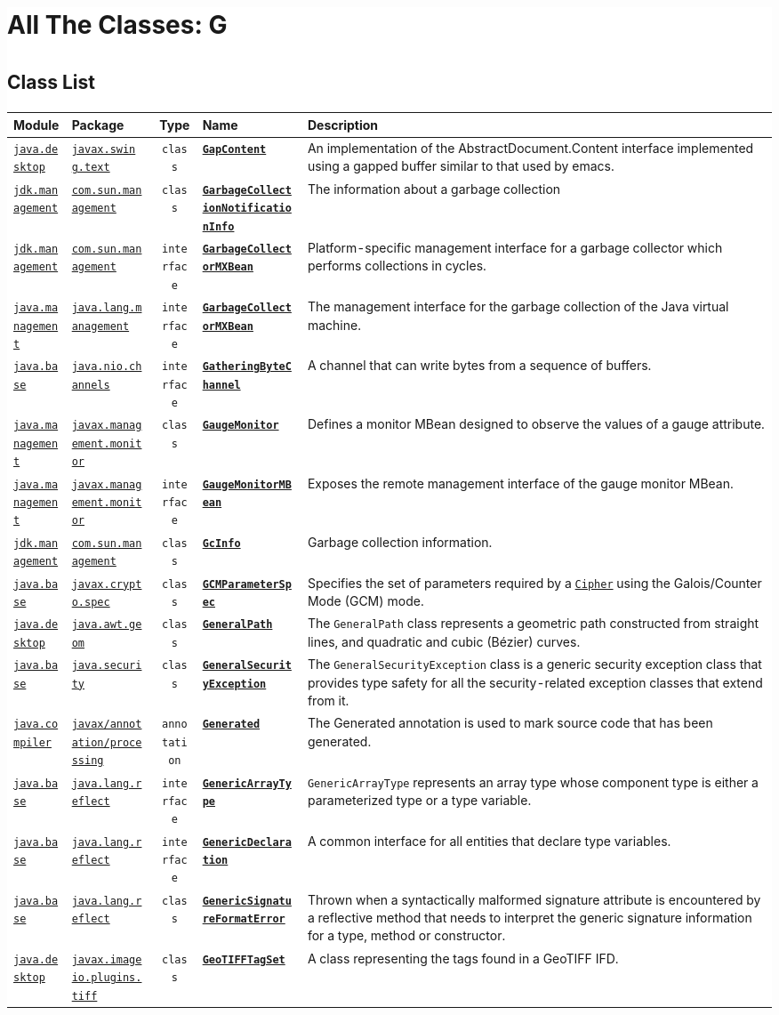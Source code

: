 # All The Classes: G

## Class List

| Module | Package | Type | Name | Description |
| :--- | :--- | :---: | :--- | :--- |
| [`java.desktop`](../java.desktop.md) | [`javax.swing.text`](../java.desktop/javax.swing.text.md "package in java.desktop") | `class` | [**`GapContent`**](../java.desktop/javax.swing.text/GapContent.md "class in javax.swing.text") | An implementation of the AbstractDocument.Content interface implemented using a gapped buffer similar to that used by emacs. 
| [`jdk.management`](../jdk.management.md) | [`com.sun.management`](../jdk.management/com.sun.management.md "package in jdk.management") | `class` | [**`GarbageCollectionNotificationInfo`**](../jdk.management/com.sun.management/GarbageCollectionNotificationInfo.md "class in com.sun.management") | The information about a garbage collection 
| [`jdk.management`](../jdk.management.md) | [`com.sun.management`](../jdk.management/com.sun.management.md "package in jdk.management") | `interface` | [**`GarbageCollectorMXBean`**](../jdk.management/com.sun.management/GarbageCollectorMXBean.md "interface in com.sun.management") | Platform-specific management interface for a garbage collector which performs collections in cycles. 
| [`java.management`](../java.management.md) | [`java.lang.management`](../java.management/java.lang.management.md "package in java.management") | `interface` | [**`GarbageCollectorMXBean`**](../java.management/java.lang.management/GarbageCollectorMXBean.md "interface in java.lang.management") | The management interface for the garbage collection of the Java virtual machine. 
| [`java.base`](../java.base.md) | [`java.nio.channels`](../java.base/java.nio.channels.md "package in java.base") | `interface` | [**`GatheringByteChannel`**](../java.base/java.nio.channels/GatheringByteChannel.md "interface in java.nio.channels") | A channel that can write bytes from a sequence of buffers. 
| [`java.management`](../java.management.md) | [`javax.management.monitor`](../java.management/javax.management.monitor.md "package in java.management") | `class` | [**`GaugeMonitor`**](../java.management/javax.management.monitor/GaugeMonitor.md "class in javax.management.monitor") | Defines a monitor MBean designed to observe the values of a gauge attribute. 
| [`java.management`](../java.management.md) | [`javax.management.monitor`](../java.management/javax.management.monitor.md "package in java.management") | `interface` | [**`GaugeMonitorMBean`**](../java.management/javax.management.monitor/GaugeMonitorMBean.md "interface in javax.management.monitor") | Exposes the remote management interface of the gauge monitor MBean. 
| [`jdk.management`](../jdk.management.md) | [`com.sun.management`](../jdk.management/com.sun.management.md "package in jdk.management") | `class` | [**`GcInfo`**](../jdk.management/com.sun.management/GcInfo.md "class in com.sun.management") | Garbage collection information. 
| [`java.base`](../java.base.md) | [`javax.crypto.spec`](../java.base/javax.crypto.spec.md "package in java.base") | `class` | [**`GCMParameterSpec`**](../java.base/javax.crypto.spec/GCMParameterSpec.md "class in javax.crypto.spec") | Specifies the set of parameters required by a [`Cipher`](../java.base/javax/crypto/Cipher.html "class in javax.crypto") using the Galois/Counter Mode (GCM) mode. 
| [`java.desktop`](../java.desktop.md) | [`java.awt.geom`](../java.desktop/java.awt.geom.md "package in java.desktop") | `class` | [**`GeneralPath`**](../java.desktop/java.awt.geom/GeneralPath.md "class in java.awt.geom") | The `GeneralPath` class represents a geometric path constructed from straight lines, and quadratic and cubic (B&eacute;zier) curves. 
| [`java.base`](../java.base.md) | [`java.security`](../java.base/java.security.md "package in java.base") | `class` | [**`GeneralSecurityException`**](../java.base/java.security/GeneralSecurityException.md "class in java.security") | The `GeneralSecurityException` class is a generic security exception class that provides type safety for all the security-related exception classes that extend from it. 
| [`java.compiler`](../java.compiler.md) | [`javax/annotation/processing`](../java.compiler/javax.annotation.processing.md "package javax.annotation.processing in java.compiler") | `annotation` | [**`Generated`**](../java.compiler/javax.annotation.processing/Generated.md "annotation in javax.annotation.processing") | The Generated annotation is used to mark source code that has been generated. 
| [`java.base`](../java.base.md) | [`java.lang.reflect`](../java.base/java.lang.reflect.md "package in java.base") | `interface` | [**`GenericArrayType`**](../java.base/java.lang.reflect/GenericArrayType.md "interface in java.lang.reflect") | `GenericArrayType` represents an array type whose component type is either a parameterized type or a type variable. 
| [`java.base`](../java.base.md) | [`java.lang.reflect`](../java.base/java.lang.reflect.md "package in java.base") | `interface` | [**`GenericDeclaration`**](../java.base/java.lang.reflect/GenericDeclaration.md "interface in java.lang.reflect") | A common interface for all entities that declare type variables. 
| [`java.base`](../java.base.md) | [`java.lang.reflect`](../java.base/java.lang.reflect.md "package in java.base") | `class` | [**`GenericSignatureFormatError`**](../java.base/java.lang.reflect/GenericSignatureFormatError.md "class in java.lang.reflect") | Thrown when a syntactically malformed signature attribute is encountered by a reflective method that needs to interpret the generic signature information for a type, method or constructor. 
| [`java.desktop`](../java.desktop.md) | [`javax.imageio.plugins.tiff`](../java.desktop/javax.imageio.plugins.tiff.md "package in java.desktop") | `class` | [**`GeoTIFFTagSet`**](../java.desktop/javax.imageio.plugins.tiff/GeoTIFFTagSet.md "class in javax.imageio.plugins.tiff") | A class representing the tags found in a GeoTIFF IFD. 